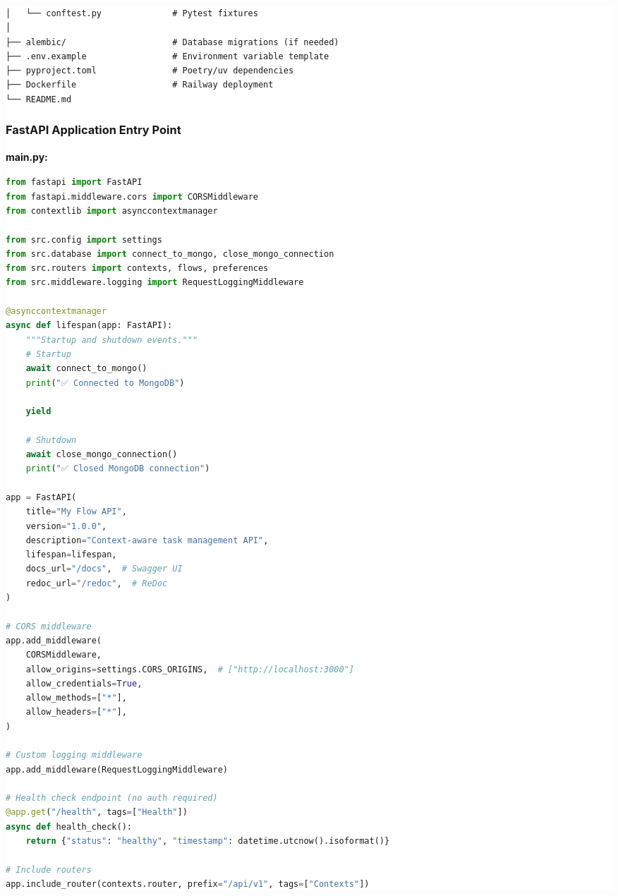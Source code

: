 ```
│   └── conftest.py              # Pytest fixtures
│
├── alembic/                     # Database migrations (if needed)
├── .env.example                 # Environment variable template
├── pyproject.toml               # Poetry/uv dependencies
├── Dockerfile                   # Railway deployment
└── README.md
```

### FastAPI Application Entry Point

**main.py:**
```python
from fastapi import FastAPI
from fastapi.middleware.cors import CORSMiddleware
from contextlib import asynccontextmanager

from src.config import settings
from src.database import connect_to_mongo, close_mongo_connection
from src.routers import contexts, flows, preferences
from src.middleware.logging import RequestLoggingMiddleware

@asynccontextmanager
async def lifespan(app: FastAPI):
    """Startup and shutdown events."""
    # Startup
    await connect_to_mongo()
    print("✅ Connected to MongoDB")

    yield

    # Shutdown
    await close_mongo_connection()
    print("✅ Closed MongoDB connection")

app = FastAPI(
    title="My Flow API",
    version="1.0.0",
    description="Context-aware task management API",
    lifespan=lifespan,
    docs_url="/docs",  # Swagger UI
    redoc_url="/redoc",  # ReDoc
)

# CORS middleware
app.add_middleware(
    CORSMiddleware,
    allow_origins=settings.CORS_ORIGINS,  # ["http://localhost:3000"]
    allow_credentials=True,
    allow_methods=["*"],
    allow_headers=["*"],
)

# Custom logging middleware
app.add_middleware(RequestLoggingMiddleware)

# Health check endpoint (no auth required)
@app.get("/health", tags=["Health"])
async def health_check():
    return {"status": "healthy", "timestamp": datetime.utcnow().isoformat()}

# Include routers
app.include_router(contexts.router, prefix="/api/v1", tags=["Contexts"])
```